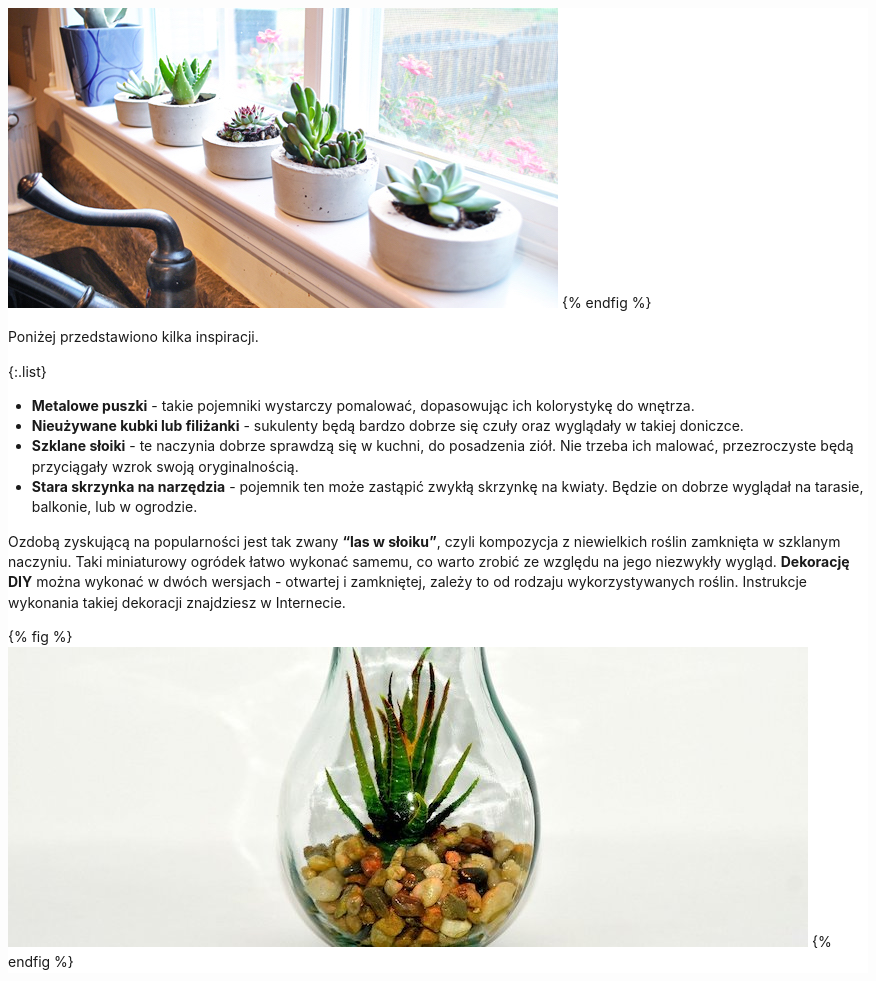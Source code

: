 ![Zielone DIY](/uploads/zielone-diy.jpg "Zielone DIY")
{% endfig %}

Poniżej przedstawiono kilka inspiracji.

{:.list}

* **Metalowe puszki** - takie pojemniki wystarczy pomalować, dopasowując ich kolorystykę do wnętrza.
* **Nieużywane kubki lub filiżanki** - sukulenty będą bardzo dobrze się czuły oraz wyglądały w takiej doniczce.
* **Szklane słoiki** - te naczynia dobrze sprawdzą się w kuchni, do posadzenia ziół. Nie trzeba ich malować, przezroczyste będą przyciągały wzrok swoją oryginalnością.
* **Stara skrzynka na narzędzia** - pojemnik ten może zastąpić zwykłą skrzynkę na kwiaty. Będzie on dobrze wyglądał na tarasie, balkonie, lub w ogrodzie.

Ozdobą zyskującą na popularności jest tak zwany **“las w słoiku”**, czyli kompozycja z niewielkich roślin zamknięta w szklanym naczyniu. Taki miniaturowy ogródek łatwo wykonać samemu, co warto zrobić ze względu na jego niezwykły wygląd. **Dekorację DIY** można wykonać w dwóch wersjach - otwartej i zamkniętej, zależy to od rodzaju wykorzystywanych roślin. Instrukcje wykonania takiej dekoracji znajdziesz w Internecie.

{% fig %}
![Las w słoiku](/uploads/las-w-sloiku.jpg "Las w słoiku")
{% endfig %}
